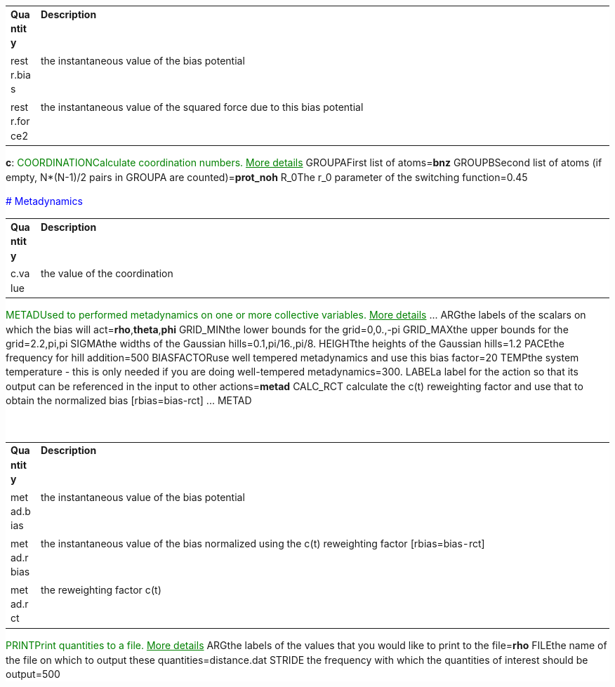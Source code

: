 <span style="display:none;" id="data/plumed_metad/metad_20ang.datrestr">The UPPER_WALLS action with label <b>restr</b> calculates the following quantities:<table  align="center" frame="void" width="95%" cellpadding="5%"><tr><td width="5%"><b> Quantity </b>  </td><td><b> Description </b> </td></tr><tr><td width="5%">restr.bias</td><td>the instantaneous value of the bias potential</td></tr><tr><td width="5%">restr.force2</td><td>the instantaneous value of the squared force due to this bias potential</td></tr></table></span><b name="data/plumed_metad/metad_20ang.datc" onclick='showPath("data/plumed_metad/metad_20ang.dat","data/plumed_metad/metad_20ang.datc","data/plumed_metad/metad_20ang.datc","brown")'>c</b>: <span class="plumedtooltip" style="color:green">COORDINATION<span class="right">Calculate coordination numbers. <a href="https://www.plumed.org/doc-master/user-doc/html/COORDINATION" style="color:green">More details</a><i></i></span></span> <span class="plumedtooltip">GROUPA<span class="right">First list of atoms<i></i></span></span>=<b name="data/plumed_metad/metad_20ang.datbnz">bnz</b> <span class="plumedtooltip">GROUPB<span class="right">Second list of atoms (if empty, N*(N-1)/2 pairs in GROUPA are counted)<i></i></span></span>=<b name="data/plumed_metad/metad_20ang.datprot_noh">prot_noh</b> <span class="plumedtooltip">R_0<span class="right">The r_0 parameter of the switching function<i></i></span></span>=0.45

<span style="color:blue" class="comment"># Metadynamics</span>
<span style="display:none;" id="data/plumed_metad/metad_20ang.datc">The COORDINATION action with label <b>c</b> calculates the following quantities:<table  align="center" frame="void" width="95%" cellpadding="5%"><tr><td width="5%"><b> Quantity </b>  </td><td><b> Description </b> </td></tr><tr><td width="5%">c.value</td><td>the value of the coordination</td></tr></table></span><span class="plumedtooltip" style="color:green">METAD<span class="right">Used to performed metadynamics on one or more collective variables. <a href="https://www.plumed.org/doc-master/user-doc/html/METAD" style="color:green">More details</a><i></i></span></span> ...
<span class="plumedtooltip">ARG<span class="right">the labels of the scalars on which the bias will act<i></i></span></span>=<b name="data/plumed_metad/metad_20ang.datrho">rho</b>,<b name="data/plumed_metad/metad_20ang.dattheta">theta</b>,<b name="data/plumed_metad/metad_20ang.datphi">phi</b>
<span class="plumedtooltip">GRID_MIN<span class="right">the lower bounds for the grid<i></i></span></span>=0,0.,-pi
<span class="plumedtooltip">GRID_MAX<span class="right">the upper bounds for the grid<i></i></span></span>=2.2,pi,pi
<span class="plumedtooltip">SIGMA<span class="right">the widths of the Gaussian hills<i></i></span></span>=0.1,pi/16.,pi/8.
<span class="plumedtooltip">HEIGHT<span class="right">the heights of the Gaussian hills<i></i></span></span>=1.2
<span class="plumedtooltip">PACE<span class="right">the frequency for hill addition<i></i></span></span>=500
<span class="plumedtooltip">BIASFACTOR<span class="right">use well tempered metadynamics and use this bias factor<i></i></span></span>=20
<span class="plumedtooltip">TEMP<span class="right">the system temperature - this is only needed if you are doing well-tempered metadynamics<i></i></span></span>=300.
<span class="plumedtooltip">LABEL<span class="right">a label for the action so that its output can be referenced in the input to other actions<i></i></span></span>=<b name="data/plumed_metad/metad_20ang.datmetad" onclick='showPath("data/plumed_metad/metad_20ang.dat","data/plumed_metad/metad_20ang.datmetad","data/plumed_metad/metad_20ang.datmetad","brown")'>metad</b>
<span class="plumedtooltip">CALC_RCT<span class="right"> calculate the c(t) reweighting factor and use that to obtain the normalized bias [rbias=bias-rct]<i></i></span></span>
... METAD

<br/><span style="display:none;" id="data/plumed_metad/metad_20ang.datmetad">The METAD action with label <b>metad</b> calculates the following quantities:<table  align="center" frame="void" width="95%" cellpadding="5%"><tr><td width="5%"><b> Quantity </b>  </td><td><b> Description </b> </td></tr><tr><td width="5%">metad.bias</td><td>the instantaneous value of the bias potential</td></tr><tr><td width="5%">metad.rbias</td><td>the instantaneous value of the bias normalized using the c(t) reweighting factor [rbias=bias-rct]</td></tr><tr><td width="5%">metad.rct</td><td>the reweighting factor c(t)</td></tr></table></span><span class="plumedtooltip" style="color:green">PRINT<span class="right">Print quantities to a file. <a href="https://www.plumed.org/doc-master/user-doc/html/PRINT" style="color:green">More details</a><i></i></span></span> <span class="plumedtooltip">ARG<span class="right">the labels of the values that you would like to print to the file<i></i></span></span>=<b name="data/plumed_metad/metad_20ang.datrho">rho</b> <span class="plumedtooltip">FILE<span class="right">the name of the file on which to output these quantities<i></i></span></span>=distance.dat <span class="plumedtooltip">STRIDE<span class="right"> the frequency with which the quantities of interest should be output<i></i></span></span>=500